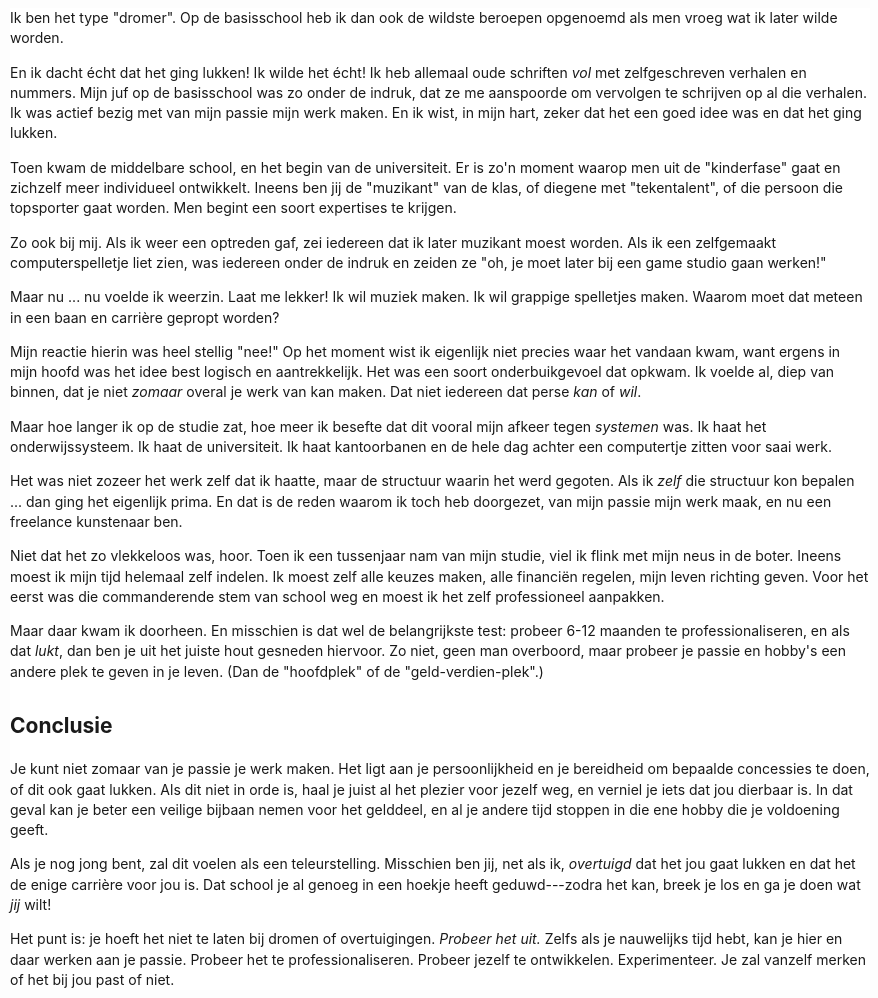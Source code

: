 Ik ben het type "dromer". Op de basisschool heb ik dan ook de wildste beroepen opgenoemd als men vroeg wat ik later wilde worden.

En ik dacht écht dat het ging lukken! Ik wilde het écht! Ik heb allemaal oude schriften _vol_ met zelfgeschreven verhalen en nummers. Mijn juf op de basisschool was zo onder de indruk, dat ze me aanspoorde om vervolgen te schrijven op al die verhalen. Ik was actief bezig met van mijn passie mijn werk maken. En ik wist, in mijn hart, zeker dat het een goed idee was en dat het ging lukken.

Toen kwam de middelbare school, en het begin van de universiteit. Er is zo'n moment waarop men uit de "kinderfase" gaat en zichzelf meer individueel ontwikkelt. Ineens ben jij de "muzikant" van de klas, of diegene met "tekentalent", of die persoon die topsporter gaat worden. Men begint een soort expertises te krijgen.

Zo ook bij mij. Als ik weer een optreden gaf, zei iedereen dat ik later muzikant moest worden. Als ik een zelfgemaakt computerspelletje liet zien, was iedereen onder de indruk en zeiden ze "oh, je moet later bij een game studio gaan werken!"

Maar nu ... nu voelde ik weerzin. Laat me lekker! Ik wil muziek maken. Ik wil grappige spelletjes maken. Waarom moet dat meteen in een baan en carrière gepropt worden? 

Mijn reactie hierin was heel stellig "nee!" Op het moment wist ik eigenlijk niet precies waar het vandaan kwam, want ergens in mijn hoofd was het idee best logisch en aantrekkelijk. Het was een soort onderbuikgevoel dat opkwam. Ik voelde al, diep van binnen, dat je niet _zomaar_ overal je werk van kan maken. Dat niet iedereen dat perse _kan_ of _wil_.

Maar hoe langer ik op de studie zat, hoe meer ik besefte dat dit vooral mijn afkeer tegen _systemen_ was. Ik haat het onderwijssysteem. Ik haat de universiteit. Ik haat kantoorbanen en de hele dag achter een computertje zitten voor saai werk. 

Het was niet zozeer het werk zelf dat ik haatte, maar de structuur waarin het werd gegoten. Als ik _zelf_ die structuur kon bepalen ... dan ging het eigenlijk prima. En dat is de reden waarom ik toch heb doorgezet, van mijn passie mijn werk maak, en nu een freelance kunstenaar ben. 

Niet dat het zo vlekkeloos was, hoor. Toen ik een tussenjaar nam van mijn studie, viel ik flink met mijn neus in de boter. Ineens moest ik mijn tijd helemaal zelf indelen. Ik moest zelf alle keuzes maken, alle financiën regelen, mijn leven richting geven. Voor het eerst was die commanderende stem van school weg en moest ik het zelf professioneel aanpakken.

Maar daar kwam ik doorheen. En misschien is dat wel de belangrijkste test: probeer 6-12 maanden te professionaliseren, en als dat _lukt_, dan ben je uit het juiste hout gesneden hiervoor. Zo niet, geen man overboord, maar probeer je passie en hobby's een andere plek te geven in je leven. (Dan de "hoofdplek" of de "geld-verdien-plek".)

## Conclusie 

Je kunt niet zomaar van je passie je werk maken. Het ligt aan je persoonlijkheid en je bereidheid om bepaalde concessies te doen, of dit ook gaat lukken. Als dit niet in orde is, haal je juist al het plezier voor jezelf weg, en verniel je iets dat jou dierbaar is. In dat geval kan je beter een veilige bijbaan nemen voor het gelddeel, en al je andere tijd stoppen in die ene hobby die je voldoening geeft.

Als je nog jong bent, zal dit voelen als een teleurstelling. Misschien ben jij, net als ik, _overtuigd_ dat het jou gaat lukken en dat het de enige carrière voor jou is. Dat school je al genoeg in een hoekje heeft geduwd---zodra het kan, breek je los en ga je doen wat _jij_ wilt!

Het punt is: je hoeft het niet te laten bij dromen of overtuigingen. _Probeer het uit._ Zelfs als je nauwelijks tijd hebt, kan je hier en daar werken aan je passie. Probeer het te professionaliseren. Probeer jezelf te ontwikkelen. Experimenteer. Je zal vanzelf merken of het bij jou past of niet. 
